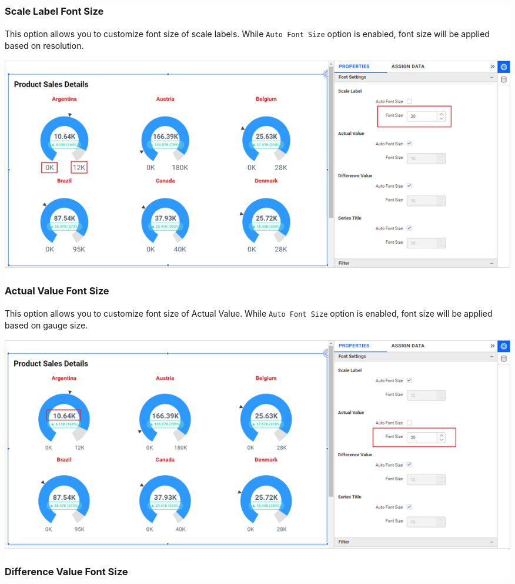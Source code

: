 ### Scale Label Font Size

This option allows you to customize font size of scale labels. While `Auto Font Size` option is enabled, font size will be applied based on resolution.

![Customized Scale Label Font Size](/static/assets/cloud/visualizing-data/visualization-widgets/images/radial-gauge/scale-fontsize.png)

### Actual Value Font Size

This option allows you to customize font size of Actual Value. While `Auto Font Size` option is enabled, font size will be applied based on gauge size.

![Customized Actual Value Font Size](/static/assets/cloud/visualizing-data/visualization-widgets/images/radial-gauge/actualvaalue-fontsize.png)

### Difference Value Font Size
